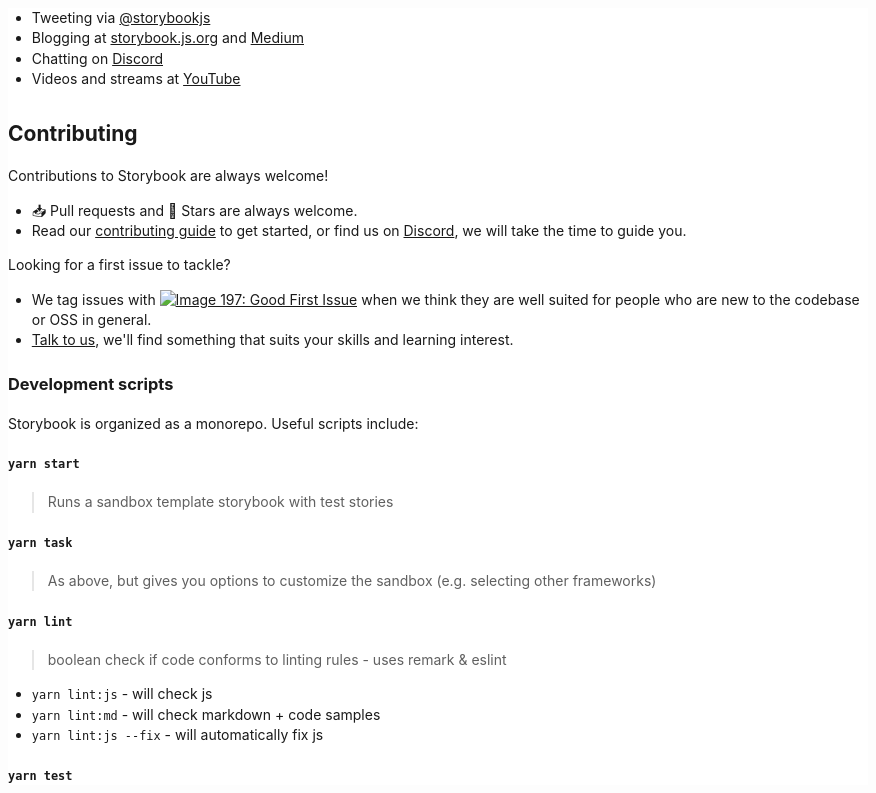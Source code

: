 *   Tweeting via [@storybookjs](https://x.com/storybookjs)
*   Blogging at [storybook.js.org](https://storybook.js.org/blog/) and [Medium](https://medium.com/storybookjs)
*   Chatting on [Discord](https://discord.gg/storybook)
*   Videos and streams at [YouTube](https://www.youtube.com/channel/UCr7Quur3eIyA_oe8FNYexfg)

Contributing
------------

[](https://github.com/storybookjs/storybook?screenshot=true#contributing)

Contributions to Storybook are always welcome!

*   📥 Pull requests and 🌟 Stars are always welcome.
*   Read our [contributing guide](https://github.com/storybookjs/storybook/blob/next/CONTRIBUTING.md) to get started, or find us on [Discord](https://discord.gg/storybook), we will take the time to guide you.

Looking for a first issue to tackle?

*   We tag issues with [![Image 197: Good First Issue](https://camo.githubusercontent.com/34fab4ad3a61dbbfa2008f4d5f16d587b24a67ad998879f2346200d111664cee/68747470733a2f2f696d672e736869656c64732e696f2f6769746875622f6973737565732f73746f7279626f6f6b6a732f73746f7279626f6f6b2f676f6f64253230666972737425323069737375652e737667)](https://github.com/storybookjs/storybook/issues?q=is%3Aopen+is%3Aissue+label%3A%22good+first+issue%22) when we think they are well suited for people who are new to the codebase or OSS in general.
*   [Talk to us](https://discord.gg/storybook), we'll find something that suits your skills and learning interest.

### Development scripts

[](https://github.com/storybookjs/storybook?screenshot=true#development-scripts)

Storybook is organized as a monorepo. Useful scripts include:

#### `yarn start`

[](https://github.com/storybookjs/storybook?screenshot=true#yarn-start)

> Runs a sandbox template storybook with test stories

#### `yarn task`

[](https://github.com/storybookjs/storybook?screenshot=true#yarn-task)

> As above, but gives you options to customize the sandbox (e.g. selecting other frameworks)

#### `yarn lint`

[](https://github.com/storybookjs/storybook?screenshot=true#yarn-lint)

> boolean check if code conforms to linting rules - uses remark & eslint

*   `yarn lint:js` - will check js
*   `yarn lint:md` - will check markdown + code samples
*   `yarn lint:js --fix` - will automatically fix js

#### `yarn test`

